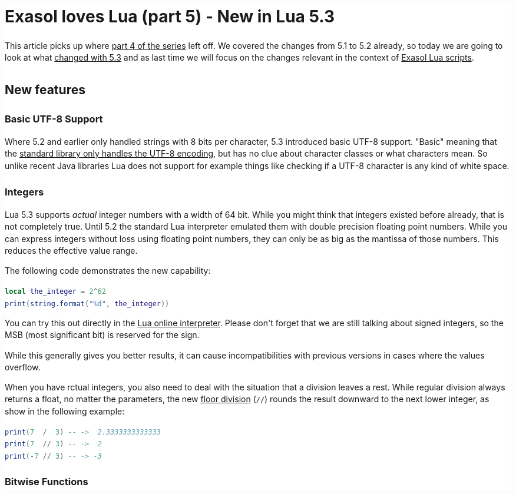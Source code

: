 # Exasol loves Lua (part 5) - New in Lua 5.3 
This article picks up where [part 4 of the series](https://community.exasol.com/t5/database-features/exasol-loves-lua-part-4-new-in-lua-5-2/ta-p/2436 "Exasol") left off. We covered the changes from 5.1 to 5.2 already, so today we are going to look at what [changed with 5.3](http://www.lua.org/manual/5.3/readme.html "Lua") and as last time we will focus on the changes relevant in the context of [Exasol Lua scripts](https://docs.exasol.com/database_concepts/scripting/general_script_language.htm "General").

## New features

### Basic UTF-8 Support

Where 5.2 and earlier only handled strings with 8 bits per character, 5.3 introduced basic UTF-8 support. "Basic" meaning that the [standard library only handles the UTF-8 encoding](http://www.lua.org/manual/5.3/manual.html#6.5 "UTF-8"), but has no clue about character classes or what characters mean. So unlike recent Java libraries Lua does not support for example things like checking if a UTF-8 character is any kind of white space.

### Integers

Lua 5.3 supports *actual* integer numbers with a width of 64 bit. While you might think that integers existed before already, that is not completely true. Until 5.2 the standard Lua interpreter emulated them with double precision floating point numbers. While you can express integers without loss using floating point numbers, they can only be as big as the mantissa of those numbers. This reduces the effective value range.

The following code demonstrates the new capability:


```lua
local the_integer = 2^62 
print(string.format("%d", the_integer))
```
You can try this out directly in the [Lua online interpreter](https://www.lua.org/cgi-bin/demo). Please don't forget that we are still talking about signed integers, so the MSB (most significant bit) is reserved for the sign.

While this generally gives you better results, it can cause incompatibilities with previous versions in cases where the values overflow.

When you have rctual integers, you also need to deal with the situation that a division leaves a rest. While regular division always returns a float, no matter the parameters, the new [floor division](https://www.lua.org/manual/5.3/manual.html#3.4.1 "Arithmetic") (`//`) rounds the result downward to the next lower integer, as show in the following example:


```lua
print(7  /  3) -- ->  2.3333333333333 
print(7  // 3) -- ->  2 
print(-7 // 3) -- -> -3 
```
### Bitwise Functions
